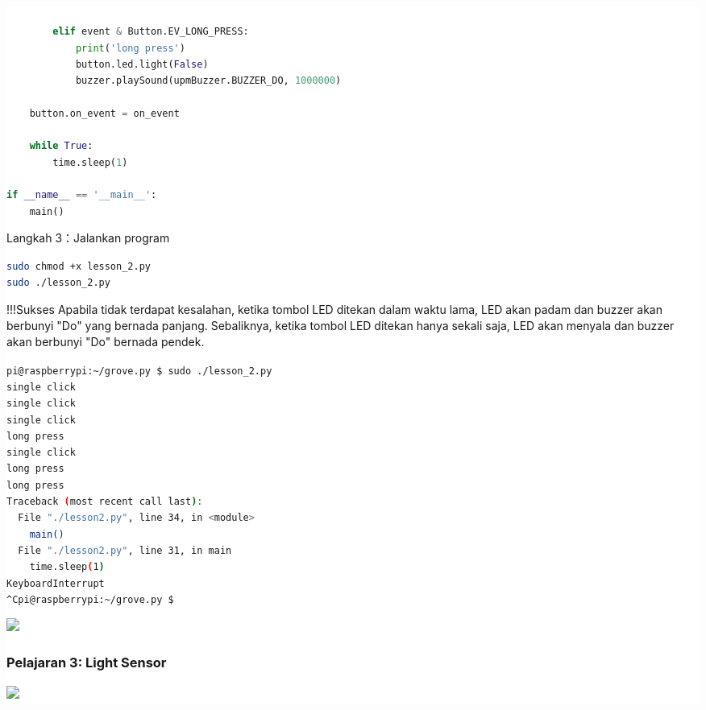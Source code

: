 ```python	
            
        elif event & Button.EV_LONG_PRESS:
            print('long press')
            button.led.light(False)
            buzzer.playSound(upmBuzzer.BUZZER_DO, 1000000)
            
    button.on_event = on_event
    
    while True:
        time.sleep(1)

if __name__ == '__main__':
    main()
```

Langkah 3：Jalankan program

```bash	
sudo chmod +x lesson_2.py
sudo ./lesson_2.py
```

!!!Sukses
        Apabila tidak terdapat kesalahan, ketika tombol LED ditekan dalam waktu lama, LED akan padam dan buzzer akan berbunyi "Do" yang bernada panjang. Sebaliknya, ketika tombol LED ditekan hanya sekali saja, LED akan menyala dan buzzer akan berbunyi "Do" bernada pendek.


```bash
pi@raspberrypi:~/grove.py $ sudo ./lesson_2.py
single click
single click
single click
long press
single click
long press
long press
Traceback (most recent call last):
  File "./lesson2.py", line 34, in <module>
    main()
  File "./lesson2.py", line 31, in main
    time.sleep(1)
KeyboardInterrupt
^Cpi@raspberrypi:~/grove.py $ 
```

![](https://raw.githubusercontent.com/SeeedDocument/Grove_Beginner_Kit_for_RaspberryPi/master/img/LED&Buz_demo.jpg)


### Pelajaran 3: Light Sensor

![](https://raw.githubusercontent.com/SeeedDocument/Grove_Beginner_Kit_for_RaspberryPi/master/img/lightsensor.jpg)

